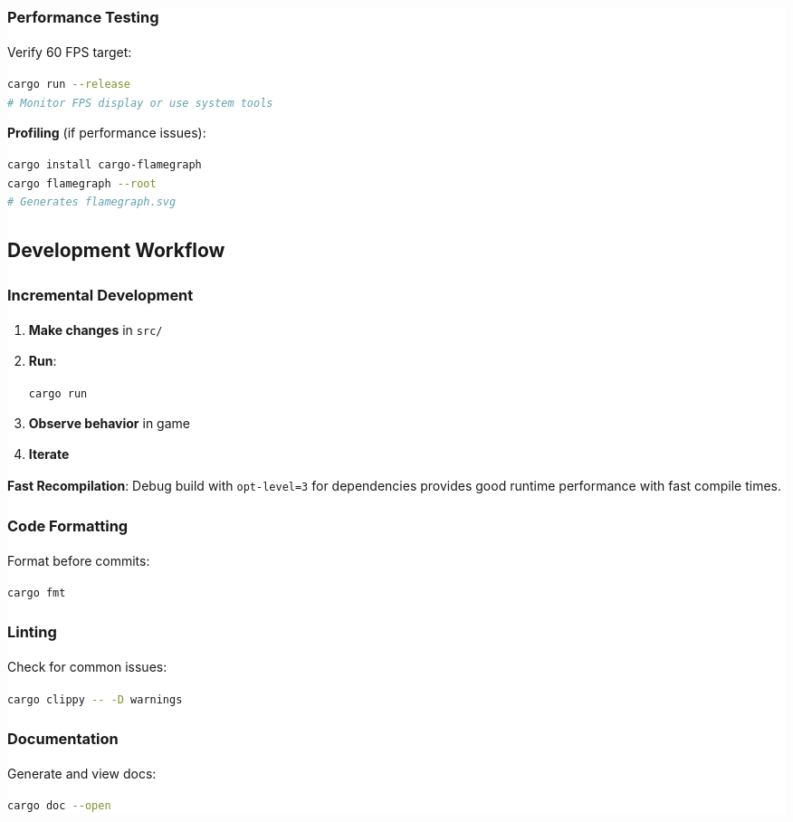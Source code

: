 ### Performance Testing

Verify 60 FPS target:

```bash
cargo run --release
# Monitor FPS display or use system tools
```

**Profiling** (if performance issues):

```bash
cargo install cargo-flamegraph
cargo flamegraph --root
# Generates flamegraph.svg
```

## Development Workflow

### Incremental Development

1. **Make changes** in `src/`
2. **Run**:

   ```bash
   cargo run
   ```

3. **Observe behavior** in game
4. **Iterate**

**Fast Recompilation**: Debug build with `opt-level=3` for dependencies
provides good runtime performance with fast compile times.

### Code Formatting

Format before commits:

```bash
cargo fmt
```

### Linting

Check for common issues:

```bash
cargo clippy -- -D warnings
```

### Documentation

Generate and view docs:

```bash
cargo doc --open
```
